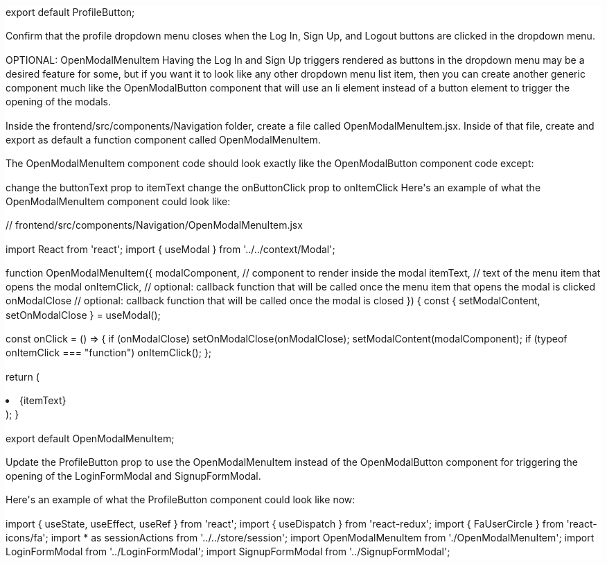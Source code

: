 export default ProfileButton;

Confirm that the profile dropdown menu closes when the Log In, Sign Up, and Logout buttons are clicked in the dropdown menu.

OPTIONAL: OpenModalMenuItem
Having the Log In and Sign Up triggers rendered as buttons in the dropdown menu may be a desired feature for some, but if you want it to look like any other dropdown menu list item, then you can create another generic component much like the OpenModalButton component that will use an li element instead of a button element to trigger the opening of the modals.

Inside the frontend/src/components/Navigation folder, create a file called OpenModalMenuItem.jsx. Inside of that file, create and export as default a function component called OpenModalMenuItem.

The OpenModalMenuItem component code should look exactly like the OpenModalButton component code except:

change the buttonText prop to itemText
change the onButtonClick prop to onItemClick
Here's an example of what the OpenModalMenuItem component could look like:

// frontend/src/components/Navigation/OpenModalMenuItem.jsx

import React from 'react';
import { useModal } from '../../context/Modal';

function OpenModalMenuItem({
  modalComponent, // component to render inside the modal
  itemText, // text of the menu item that opens the modal
  onItemClick, // optional: callback function that will be called once the menu item that opens the modal is clicked
  onModalClose // optional: callback function that will be called once the modal is closed
}) {
  const { setModalContent, setOnModalClose } = useModal();

  const onClick = () => {
    if (onModalClose) setOnModalClose(onModalClose);
    setModalContent(modalComponent);
    if (typeof onItemClick === "function") onItemClick();
  };

  return (
    <li onClick={onClick}>{itemText}</li>
  );
}

export default OpenModalMenuItem;

Update the ProfileButton prop to use the OpenModalMenuItem instead of the OpenModalButton component for triggering the opening of the LoginFormModal and SignupFormModal.

Here's an example of what the ProfileButton component could look like now:

import { useState, useEffect, useRef } from 'react';
import { useDispatch } from 'react-redux';
import { FaUserCircle } from 'react-icons/fa';
import * as sessionActions from '../../store/session';
import OpenModalMenuItem from './OpenModalMenuItem';
import LoginFormModal from '../LoginFormModal';
import SignupFormModal from '../SignupFormModal';
